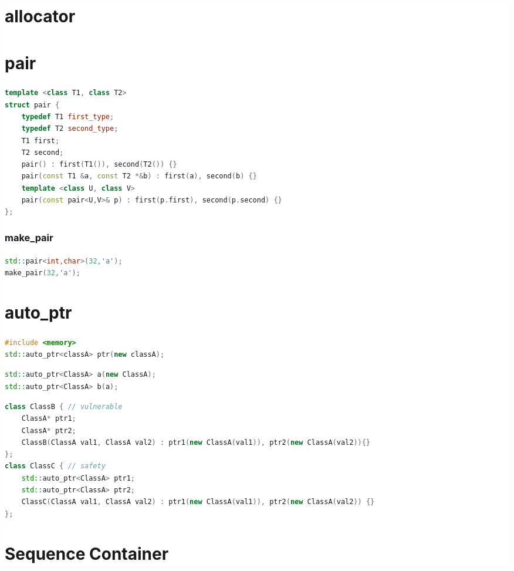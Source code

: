 # allocator

# pair

```C++
template <class T1, class T2>
struct pair {
	typedef T1 first_type;
	typedef T2 second_type;
	T1 first;
	T2 second;
	pair() : first(T1()), second(T2()) {}
	pair(const T1 &a, const T2 *&b) : first(a), second(b) {}
	template <class U, class V>
	pair(const pair<U,V>& p) : first(p.first), second(p.second) {}
};
```

### make_pair

```C++
std::pair<int,char>(32,'a');
make_pair(32,'a');
```

# auto_ptr

```C++
#include <memory>
std::auto_ptr<classA> ptr(new classA);
```

```C++
std::auto_ptr<ClassA> a(new ClassA);
std::auto_ptr<ClassA> b(a);
```

```C++
class ClassB { // vulnerable
	ClassA* ptr1;
  	ClassA* ptr2;
  	ClassB(ClassA val1, ClassA val2) : ptr1(new ClassA(val1)), ptr2(new ClassA(val2)){}
};
class ClassC { // safety
	std::auto_ptr<ClassA> ptr1;
 	std::auto_ptr<ClassA> ptr2;
  	ClassC(ClassA val1, ClassA val2) : ptr1(new ClassA(val1)), ptr2(new ClassA(val2)) {}
};
```

# Sequence Container
